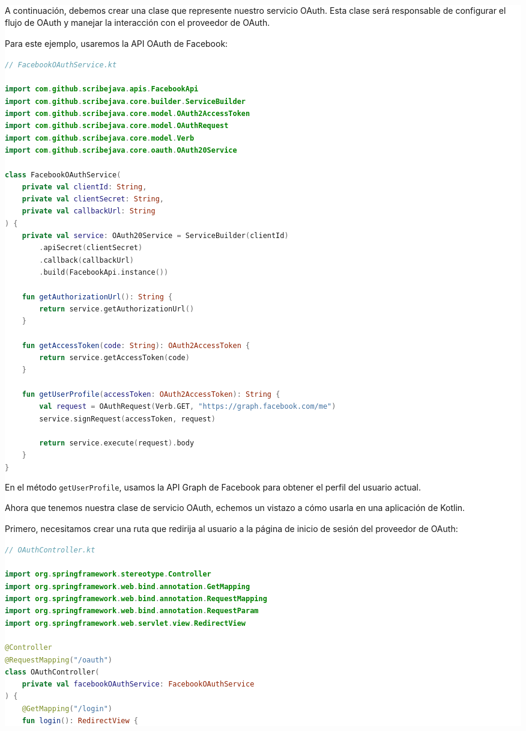 A continuación, debemos crear una clase que represente nuestro servicio OAuth. Esta clase será responsable de configurar el flujo de OAuth y manejar la interacción con el proveedor de OAuth.

Para este ejemplo, usaremos la API OAuth de Facebook:

```kotlin
// FacebookOAuthService.kt

import com.github.scribejava.apis.FacebookApi
import com.github.scribejava.core.builder.ServiceBuilder
import com.github.scribejava.core.model.OAuth2AccessToken
import com.github.scribejava.core.model.OAuthRequest
import com.github.scribejava.core.model.Verb
import com.github.scribejava.core.oauth.OAuth20Service

class FacebookOAuthService(
    private val clientId: String,
    private val clientSecret: String,
    private val callbackUrl: String
) {
    private val service: OAuth20Service = ServiceBuilder(clientId)
        .apiSecret(clientSecret)
        .callback(callbackUrl)
        .build(FacebookApi.instance())

    fun getAuthorizationUrl(): String {
        return service.getAuthorizationUrl()
    }

    fun getAccessToken(code: String): OAuth2AccessToken {
        return service.getAccessToken(code)
    }

    fun getUserProfile(accessToken: OAuth2AccessToken): String {
        val request = OAuthRequest(Verb.GET, "https://graph.facebook.com/me")
        service.signRequest(accessToken, request)

        return service.execute(request).body
    }
}
```

En el método `getUserProfile`, usamos la API Graph de Facebook para obtener el perfil del usuario actual.

Ahora que tenemos nuestra clase de servicio OAuth, echemos un vistazo a cómo usarla en una aplicación de Kotlin.

Primero, necesitamos crear una ruta que redirija al usuario a la página de inicio de sesión del proveedor de OAuth:

```kotlin
// OAuthController.kt

import org.springframework.stereotype.Controller
import org.springframework.web.bind.annotation.GetMapping
import org.springframework.web.bind.annotation.RequestMapping
import org.springframework.web.bind.annotation.RequestParam
import org.springframework.web.servlet.view.RedirectView

@Controller
@RequestMapping("/oauth")
class OAuthController(
    private val facebookOAuthService: FacebookOAuthService
) {
    @GetMapping("/login")
    fun login(): RedirectView {
```